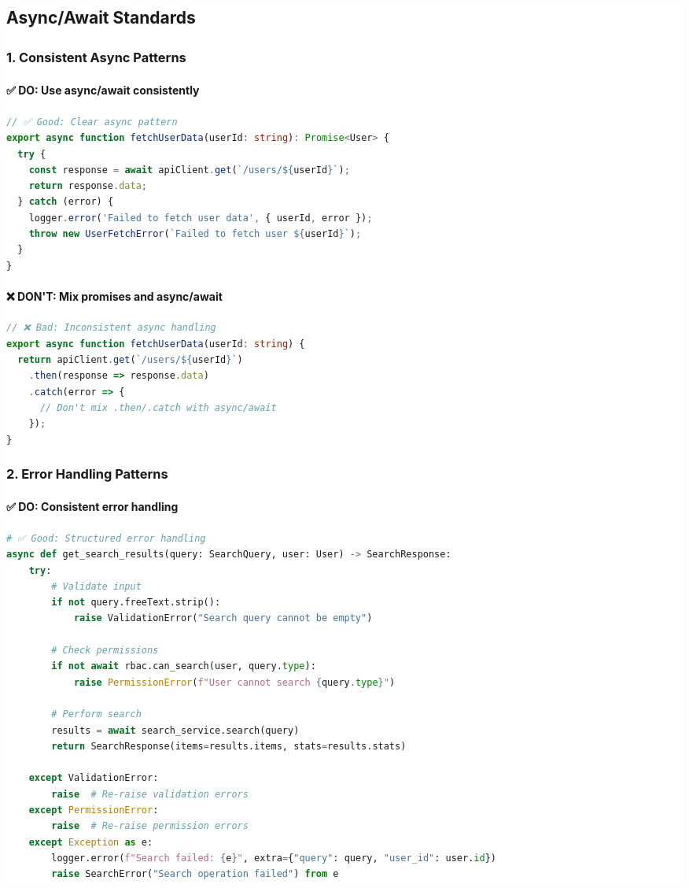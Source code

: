 ## Async/Await Standards

### **1. Consistent Async Patterns**

#### ✅ DO: Use async/await consistently
```typescript
// ✅ Good: Clear async pattern
export async function fetchUserData(userId: string): Promise<User> {
  try {
    const response = await apiClient.get(`/users/${userId}`);
    return response.data;
  } catch (error) {
    logger.error('Failed to fetch user data', { userId, error });
    throw new UserFetchError(`Failed to fetch user ${userId}`);
  }
}
```

#### ❌ DON'T: Mix promises and async/await
```typescript
// ❌ Bad: Inconsistent async handling
export async function fetchUserData(userId: string) {
  return apiClient.get(`/users/${userId}`)
    .then(response => response.data)
    .catch(error => {
      // Don't mix .then/.catch with async/await
    });
}
```

### **2. Error Handling Patterns**

#### ✅ DO: Consistent error handling
```python
# ✅ Good: Structured error handling
async def get_search_results(query: SearchQuery, user: User) -> SearchResponse:
    try:
        # Validate input
        if not query.freeText.strip():
            raise ValidationError("Search query cannot be empty")
        
        # Check permissions
        if not await rbac.can_search(user, query.type):
            raise PermissionError(f"User cannot search {query.type}")
        
        # Perform search
        results = await search_service.search(query)
        return SearchResponse(items=results.items, stats=results.stats)
        
    except ValidationError:
        raise  # Re-raise validation errors
    except PermissionError:
        raise  # Re-raise permission errors
    except Exception as e:
        logger.error(f"Search failed: {e}", extra={"query": query, "user_id": user.id})
        raise SearchError("Search operation failed") from e
```
